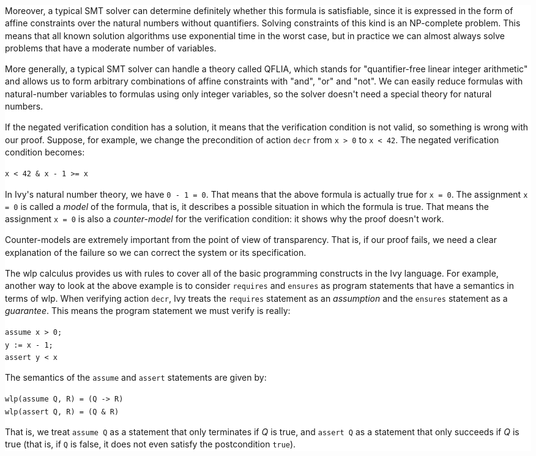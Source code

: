 Moreover, a typical SMT solver can determine definitely whether this
formula is satisfiable, since it is expressed in the form of affine
constraints over the natural numbers without quantifiers. Solving
constraints of this kind is an NP-complete problem. This means that all
known solution algorithms use exponential time in the worst case,
but in practice we can almost always solve problems that have a moderate
number of variables.

More generally, a typical SMT solver can handle a theory called QFLIA,
which stands for "quantifier-free linear integer arithmetic" and
allows us to form arbitrary combinations of affine constraints with
"and", "or" and "not". We can easily reduce formulas with
natural-number variables to formulas using only integer variables, so
the solver doesn't need a special theory for natural numbers.

If the negated verification condition has a solution, it means that
the verification condition is not valid, so something is wrong with
our proof. Suppose, for example, we change the precondition of action
`decr` from `x > 0` to `x < 42`. The negated verification condition
becomes:

    x < 42 & x - 1 >= x

In Ivy's natural number theory, we have `0 - 1 = 0`. That means that
the above formula is actually true for `x = 0`. The assignment `x = 0`
is called a *model* of the formula, that is, it describes a possible
situation in which the formula is true. That means the assignment `x =
0` is also a *counter-model* for the verification condition: it shows
why the proof doesn't work.

Counter-models are extremely important from the point of view of
transparency.  That is, if our proof fails, we need a clear
explanation of the failure so we can correct the system or its
specification.

The wlp calculus provides us with rules to cover all of the basic
programming constructs in the Ivy language. For example, another way
to look at the above example is to consider `requires` and `ensures`
as program statements that have a semantics in terms of wlp.
When verifying action `decr`, Ivy treats the `requires` statement
as an *assumption* and the `ensures` statement as a *guarantee*.
This means the program statement we must verify is really:

    assume x > 0;
    y := x - 1;
    assert y < x

The semantics of the `assume` and `assert` statements are given by:

    wlp(assume Q, R) = (Q -> R)
    wlp(assert Q, R) = (Q & R)

That is, we treat `assume Q` as a statement that only terminates if
*Q* is true, and `assert Q` as a statement that only succeeds if *Q*
is true (that is, if `Q` is false, it does not even satisfy the
postcondition `true`). 
